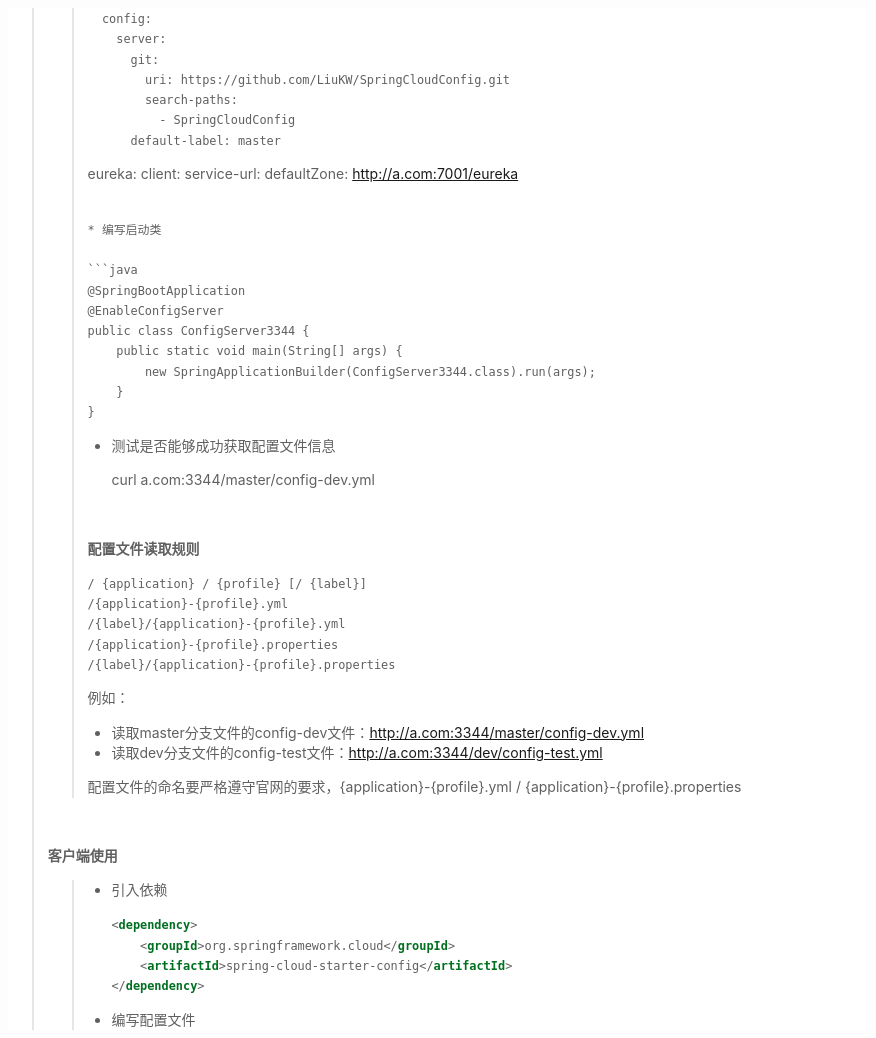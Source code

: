 > >       config:
> >         server:
> >           git:
> >             uri: https://github.com/LiuKW/SpringCloudConfig.git
> >             search-paths:
> >               - SpringCloudConfig
> >           default-label: master
> >   
> >   eureka:
> >     client:
> >       service-url:
> >         defaultZone: http://a.com:7001/eureka
> >   ```
> >
> > * 编写启动类
> >
> >   ```java
> >   @SpringBootApplication
> >   @EnableConfigServer
> >   public class ConfigServer3344 {
> >       public static void main(String[] args) {
> >           new SpringApplicationBuilder(ConfigServer3344.class).run(args);
> >       }
> >   }
> >   ```
> >
> > * 测试是否能够成功获取配置文件信息
> >
> >   curl a.com:3344/master/config-dev.yml
> >
> >   ​		
> >
> > **配置文件读取规则**
> >
> > ```html
> > / {application} / {profile} [/ {label}]
> > /{application}-{profile}.yml
> > /{label}/{application}-{profile}.yml
> > /{application}-{profile}.properties
> > /{label}/{application}-{profile}.properties
> > ```
> >
> > 例如：
> >
> > * 读取master分支文件的config-dev文件：http://a.com:3344/master/config-dev.yml
> > * 读取dev分支文件的config-test文件：http://a.com:3344/dev/config-test.yml
> >
> > 配置文件的命名要严格遵守官网的要求，{application}-{profile}.yml / {application}-{profile}.properties
>
> ​					
>
> **客户端使用**
>
> > * 引入依赖
> >
> >   ```xml
> >   <dependency>
> >       <groupId>org.springframework.cloud</groupId>
> >       <artifactId>spring-cloud-starter-config</artifactId>
> >   </dependency>
> >   ```
> >
> > * 编写配置文件
> >